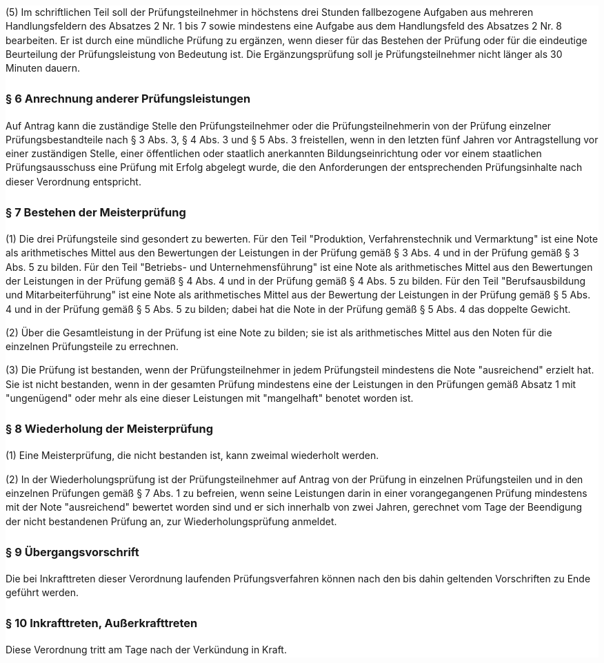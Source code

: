 (5) Im schriftlichen Teil soll der Prüfungsteilnehmer in höchstens drei Stunden fallbezogene Aufgaben aus mehreren Handlungsfeldern des Absatzes 2 Nr. 1 bis 7 sowie mindestens eine Aufgabe aus dem Handlungsfeld des Absatzes 2 Nr. 8 bearbeiten. Er ist durch eine mündliche Prüfung zu ergänzen, wenn dieser für das Bestehen der Prüfung oder für die eindeutige Beurteilung der Prüfungsleistung von Bedeutung ist. Die Ergänzungsprüfung soll je Prüfungsteilnehmer nicht länger als 30 Minuten dauern.

### § 6 Anrechnung anderer Prüfungsleistungen

Auf Antrag kann die zuständige Stelle den Prüfungsteilnehmer oder die Prüfungsteilnehmerin von der Prüfung einzelner Prüfungsbestandteile nach § 3 Abs. 3, § 4 Abs. 3 und § 5 Abs. 3 freistellen, wenn in den letzten fünf Jahren vor Antragstellung vor einer zuständigen Stelle, einer öffentlichen oder staatlich anerkannten Bildungseinrichtung oder vor einem staatlichen Prüfungsausschuss eine Prüfung mit Erfolg abgelegt wurde, die den Anforderungen der entsprechenden Prüfungsinhalte nach dieser Verordnung entspricht.

### § 7 Bestehen der Meisterprüfung

(1) Die drei Prüfungsteile sind gesondert zu bewerten. Für den Teil "Produktion, Verfahrenstechnik und Vermarktung" ist eine Note als arithmetisches Mittel aus den Bewertungen der Leistungen in der Prüfung gemäß § 3 Abs. 4 und in der Prüfung gemäß § 3 Abs. 5 zu bilden. Für den Teil "Betriebs- und Unternehmensführung" ist eine Note als arithmetisches Mittel aus den Bewertungen der Leistungen in der Prüfung gemäß § 4 Abs. 4 und in der Prüfung gemäß § 4 Abs. 5 zu bilden. Für den Teil "Berufsausbildung und Mitarbeiterführung" ist eine Note als arithmetisches Mittel aus der Bewertung der Leistungen in der Prüfung gemäß § 5 Abs. 4 und in der Prüfung gemäß § 5 Abs. 5 zu bilden; dabei hat die Note in der Prüfung gemäß § 5 Abs. 4 das doppelte Gewicht.

(2) Über die Gesamtleistung in der Prüfung ist eine Note zu bilden; sie ist als arithmetisches Mittel aus den Noten für die einzelnen Prüfungsteile zu errechnen.

(3) Die Prüfung ist bestanden, wenn der Prüfungsteilnehmer in jedem Prüfungsteil mindestens die Note "ausreichend" erzielt hat. Sie ist nicht bestanden, wenn in der gesamten Prüfung mindestens eine der Leistungen in den Prüfungen gemäß Absatz 1 mit "ungenügend" oder mehr als eine dieser Leistungen mit "mangelhaft" benotet worden ist.

### § 8 Wiederholung der Meisterprüfung

(1) Eine Meisterprüfung, die nicht bestanden ist, kann zweimal wiederholt werden.

(2) In der Wiederholungsprüfung ist der Prüfungsteilnehmer auf Antrag von der Prüfung in einzelnen Prüfungsteilen und in den einzelnen Prüfungen gemäß § 7 Abs. 1 zu befreien, wenn seine Leistungen darin in einer vorangegangenen Prüfung mindestens mit der Note "ausreichend" bewertet worden sind und er sich innerhalb von zwei Jahren, gerechnet vom Tage der Beendigung der nicht bestandenen Prüfung an, zur Wiederholungsprüfung anmeldet.

### § 9 Übergangsvorschrift

Die bei Inkrafttreten dieser Verordnung laufenden Prüfungsverfahren können nach den bis dahin geltenden Vorschriften zu Ende geführt werden.

### § 10 Inkrafttreten, Außerkrafttreten

Diese Verordnung tritt am Tage nach der Verkündung in Kraft.
